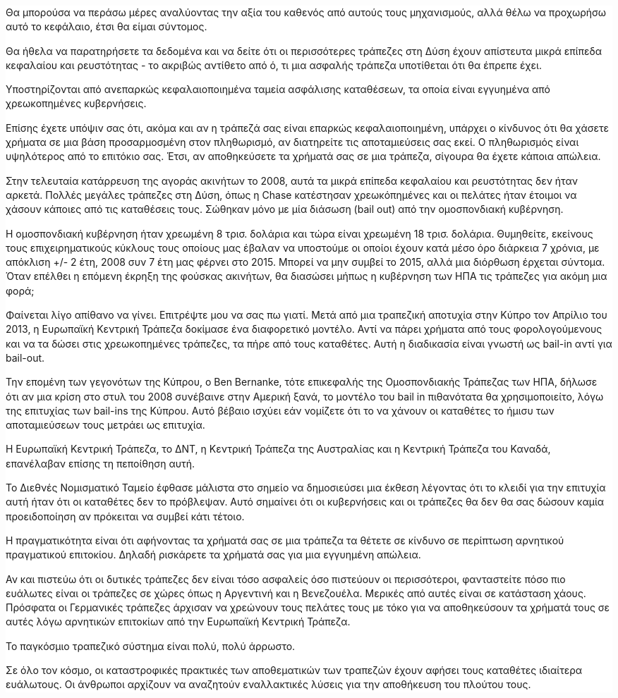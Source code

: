 Θα μπορούσα να περάσω μέρες αναλύοντας την αξία του καθενός από αυτούς τους μηχανισμούς, αλλά θέλω να προχωρήσω αυτό το κεφάλαιο, έτσι θα είμαι σύντομος.

Θα ήθελα να παρατηρήσετε τα δεδομένα και να δείτε ότι οι περισσότερες τράπεζες στη Δύση έχουν απίστευτα  μικρά επίπεδα κεφαλαίου και ρευστότητας - το ακριβώς αντίθετο από ό, τι μια ασφαλής τράπεζα υποτίθεται ότι θα έπρεπε έχει.

Υποστηρίζονται από ανεπαρκώς κεφαλαιοποιημένα ταμεία ασφάλισης καταθέσεων, τα οποία είναι εγγυημένα από χρεωκοπημένες κυβερνήσεις.

Επίσης έχετε υπόψιν σας ότι, ακόμα και αν η τράπεζά σας είναι επαρκώς κεφαλαιοποιημένη, υπάρχει ο κίνδυνος ότι θα χάσετε χρήματα σε μια βάση προσαρμοσμένη στον πληθωρισμό, αν διατηρείτε τις αποταμιεύσεις σας εκεί. Ο πληθωρισμός είναι υψηλότερος από το επιτόκιο σας. Έτσι, αν αποθηκεύσετε τα χρήματά σας σε μια τράπεζα, σίγουρα θα έχετε κάποια απώλεια. 

Στην τελευταία κατάρρευση της αγοράς ακινήτων το 2008, αυτά τα  μικρά επίπεδα κεφαλαίου και ρευστότητας δεν ήταν αρκετά. Πολλές μεγάλες τράπεζες στη Δύση, όπως η Chase κατέστησαν χρεωκόπημένες και οι πελάτες ήταν έτοιμοι να χάσουν κάποιες από τις καταθέσεις τους. Σώθηκαν μόνο με μία διάσωση (bail out) από την ομοσπονδιακή κυβέρνηση.

Η ομοσπονδιακή κυβέρνηση ήταν χρεωμένη 8 τρισ. δολάρια και τώρα είναι χρεωμένη 18 τρισ. δολάρια. Θυμηθείτε, εκείνους τους επιχειρηματικούς κύκλους τους οποίους μας έβαλαν να υποστούμε οι οποίοι έχουν κατά μέσο όρο διάρκεια 7 χρόνια, με απόκλιση +/- 2 έτη, 2008 συν 7 έτη μας φέρνει στο 2015. Μπορεί να μην συμβεί το 2015, αλλά μια διόρθωση έρχεται σύντομα. Όταν επέλθει η επόμενη έκρηξη της φούσκας ακινήτων, θα διασώσει μήπως η κυβέρνηση των ΗΠΑ τις τράπεζες για ακόμη μια φορά;

Φαίνεται λίγο απίθανο να γίνει. Επιτρέψτε μου να σας πω γιατί. Μετά από μια τραπεζική αποτυχία στην Κύπρο τον Απρίλιο του 2013, η Ευρωπαϊκή Κεντρική Τράπεζα δοκίμασε ένα διαφορετικό μοντέλο. Αντί να πάρει χρήματα από τους φορολογούμενους και να τα δώσει στις χρεωκοπημένες τράπεζες, τα πήρε από τους καταθέτες. Αυτή η διαδικασία είναι γνωστή ως bail-in αντί για bail-out.

Την επομένη των γεγονότων της Κύπρου, ο Ben Bernanke, τότε επικεφαλής της Ομοσπονδιακής Τράπεζας των ΗΠΑ, δήλωσε ότι αν μια κρίση στο στυλ του 2008 συνέβαινε στην Αμερική ξανά, το μοντέλο του bail in πιθανότατα θα χρησιμοποιείτο, λόγω της επιτυχίας των bail-ins της Κύπρου. Αυτό βέβαιο ισχύει εάν νομίζετε ότι το να χάνουν οι καταθέτες το ήμισυ των αποταμιεύσεων τους μετράει ως επιτυχία.

Η Ευρωπαϊκή Κεντρική Τράπεζα, το ΔΝΤ, η Κεντρική Τράπεζα της Αυστραλίας και η Κεντρική Τράπεζα του Καναδά, επανέλαβαν επίσης τη πεποίθηση αυτή.

Το Διεθνές Νομισματικό Ταμείο έφθασε μάλιστα στο σημείο να δημοσιεύσει μια έκθεση λέγοντας ότι το κλειδί για την επιτυχία αυτή ήταν ότι οι καταθέτες δεν το πρόβλεψαν. Αυτό σημαίνει ότι οι κυβερνήσεις και οι τράπεζες θα δεν θα σας δώσουν καμία προειδοποίηση αν πρόκειται να συμβεί κάτι τέτοιο.

Η πραγματικότητα είναι ότι αφήνοντας τα χρήματά σας σε μια τράπεζα τα θέτετε σε κίνδυνο σε περίπτωση αρνητικού πραγματικού επιτοκίου. Δηλαδή ρισκάρετε τα χρήματά σας για μια εγγυημένη απώλεια.

Αν και πιστεύω ότι οι δυτικές τράπεζες δεν είναι τόσο ασφαλείς όσο πιστεύουν οι περισσότεροι, φανταστείτε πόσο πιο ευάλωτες είναι οι τράπεζες σε χώρες όπως η Αργεντινή και η Βενεζουέλα. Μερικές από αυτές είναι σε κατάσταση χάους. Πρόσφατα οι Γερμανικές τράπεζες άρχισαν να χρεώνουν τους πελάτες τους με τόκο για να αποθηκεύσουν τα χρήματά τους σε αυτές λόγω αρνητικών επιτοκίων από την Ευρωπαϊκή Κεντρική Τράπεζα.

Το παγκόσμιο τραπεζικό σύστημα είναι πολύ, πολύ άρρωστο.

Σε όλο τον κόσμο, οι καταστροφικές πρακτικές των αποθεματικών των τραπεζών έχουν αφήσει τους καταθέτες ιδιαίτερα ευάλωτους. Οι άνθρωποι αρχίζουν να αναζητούν εναλλακτικές λύσεις για την αποθήκευση του πλούτου τους.
